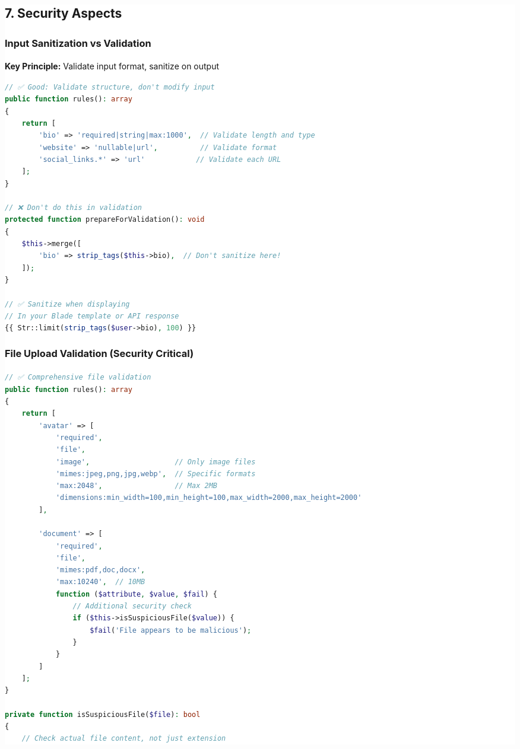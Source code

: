 ## 7. Security Aspects

### Input Sanitization vs Validation

**Key Principle:** Validate input format, sanitize on output

```php
// ✅ Good: Validate structure, don't modify input
public function rules(): array
{
    return [
        'bio' => 'required|string|max:1000',  // Validate length and type
        'website' => 'nullable|url',          // Validate format
        'social_links.*' => 'url'            // Validate each URL
    ];
}

// ❌ Don't do this in validation
protected function prepareForValidation(): void
{
    $this->merge([
        'bio' => strip_tags($this->bio),  // Don't sanitize here!
    ]);
}

// ✅ Sanitize when displaying
// In your Blade template or API response
{{ Str::limit(strip_tags($user->bio), 100) }}
```

### File Upload Validation (Security Critical)

```php
// ✅ Comprehensive file validation
public function rules(): array
{
    return [
        'avatar' => [
            'required',
            'file',
            'image',                    // Only image files
            'mimes:jpeg,png,jpg,webp',  // Specific formats
            'max:2048',                 // Max 2MB
            'dimensions:min_width=100,min_height=100,max_width=2000,max_height=2000'
        ],

        'document' => [
            'required',
            'file',
            'mimes:pdf,doc,docx',
            'max:10240',  // 10MB
            function ($attribute, $value, $fail) {
                // Additional security check
                if ($this->isSuspiciousFile($value)) {
                    $fail('File appears to be malicious');
                }
            }
        ]
    ];
}

private function isSuspiciousFile($file): bool
{
    // Check actual file content, not just extension
```